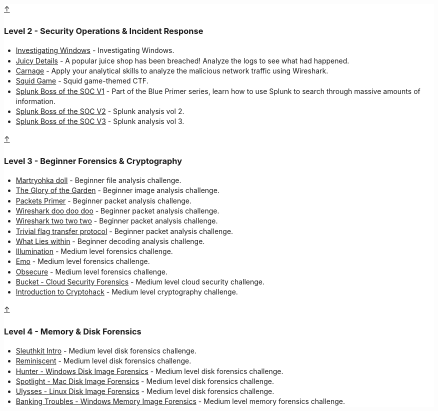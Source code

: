 

[↑](#contents)

### Level 2 - Security Operations & Incident Response

* [Investigating Windows](<https://tryhackme.com/room/investigatingwindows>) - Investigating Windows.
* [Juicy Details](<https://tryhackme.com/room/juicydetails>) - A popular juice shop has been breached! Analyze the logs to see what had happened.
* [Carnage](<https://tryhackme.com/room/c2carnage>) - Apply your analytical skills to analyze the malicious network traffic using Wireshark.
* [Squid Game](<https://tryhackme.com/room/squidgameroom>) - Squid game-themed CTF.
* [Splunk Boss of the SOC V1](<https://tryhackme.com/room/bpsplunk>) - Part of the Blue Primer series, learn how to use Splunk to search through massive amounts of information.
* [Splunk Boss of the SOC V2](<https://cyberdefenders.org/blueteam-ctf-challenges/16>) - Splunk analysis vol 2.
* [Splunk Boss of the SOC V3](<https://cyberdefenders.org/blueteam-ctf-challenges/8>) - Splunk analysis vol 3.


[↑](#contents)


### Level 3 - Beginner Forensics & Cryptography

* [Martryohka doll](<https://play.picoctf.org/practice/challenge/129?category=4&page=1&solved=0>) - Beginner file analysis challenge.
* [The Glory of the Garden](<https://play.picoctf.org/practice/challenge/44?category=4&page=1&solved=0>) - Beginner image analysis challenge.
* [Packets Primer](<https://play.picoctf.org/practice/challenge/286?category=4&page=2&solved=0>) - Beginner packet analysis challenge.
* [Wireshark doo doo doo](<https://play.picoctf.org/practice/challenge/115?category=4&page=1&solved=0>) - Beginner packet analysis challenge.
* [Wireshark two two two](<https://play.picoctf.org/practice/challenge/110?category=4&page=1&solved=0>) - Beginner packet analysis challenge.
* [Trivial flag transfer protocol](<https://play.picoctf.org/practice/challenge/103?category=4&page=1&solved=0>) - Beginner packet analysis challenge.
* [What Lies within](<https://play.picoctf.org/practice/challenge/74?category=4&page=2&solved=0>) - Beginner decoding analysis challenge.
* [Illumination](<https://app.hackthebox.com/challenges/illumination>) - Medium level forensics challenge.
* [Emo](<https://app.hackthebox.com/challenges/emo>) - Medium level forensics challenge.
* [Obsecure](<https://app.hackthebox.com/challenges/obscure>) - Medium level forensics challenge.
* [Bucket - Cloud Security Forensics](<https://cyberdefenders.org/blueteam-ctf-challenges/84>) - Medium level cloud security challenge.
* [Introduction to Cryptohack](<https://cryptohack.org/courses/intro/course_details/>) - Medium level cryptography challenge.


[↑](#contents)

### Level 4 - Memory & Disk Forensics

* [Sleuthkit Intro](<https://play.picoctf.org/practice/challenge/301?category=4&page=2&solved=0>) - Medium level disk forensics challenge.
* [Reminiscent](<https://app.hackthebox.com/challenges/reminiscent>) - Medium level disk forensics challenge.
* [Hunter - Windows Disk Image Forensics](<https://cyberdefenders.org/blueteam-ctf-challenges/32>) - Medium level disk forensics challenge.
* [Spotlight - Mac Disk Image Forensics](<https://cyberdefenders.org/blueteam-ctf-challenges/34>) - Medium level disk forensics challenge.
* [Ulysses -  Linux Disk Image Forensics](<https://cyberdefenders.org/blueteam-ctf-challenges/41>) - Medium level disk forensics challenge.
* [Banking Troubles - Windows Memory Image Forensics](<https://cyberdefenders.org/blueteam-ctf-challenges/43>) - Medium level memory forensics challenge.